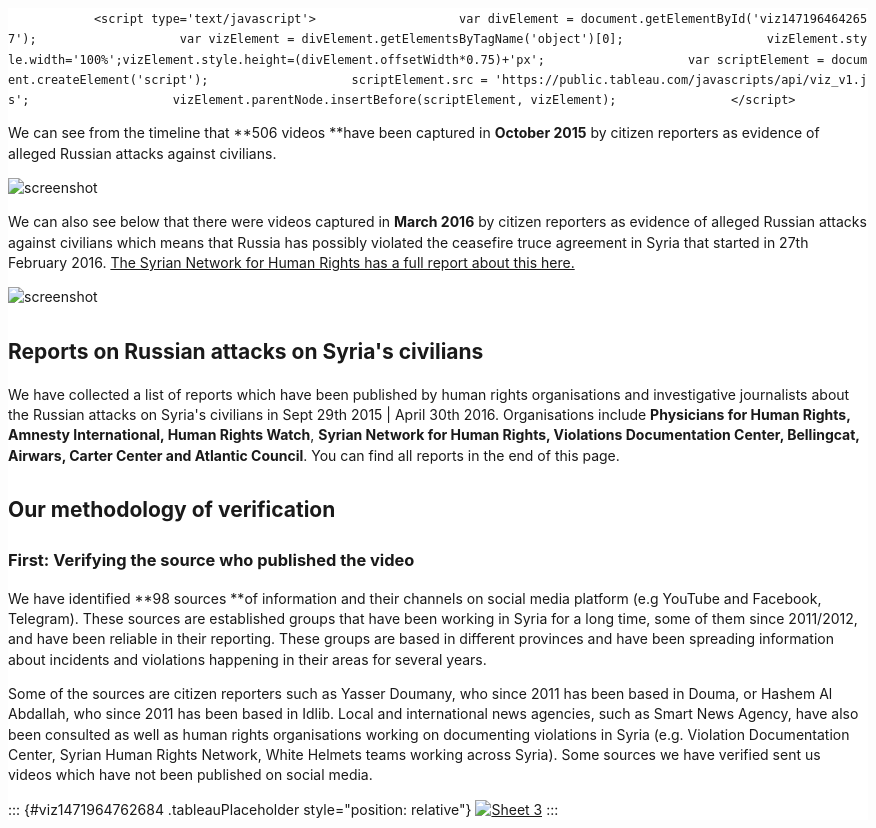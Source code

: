                 <script type='text/javascript'>                    var divElement = document.getElementById('viz1471964642657');                    var vizElement = divElement.getElementsByTagName('object')[0];                    vizElement.style.width='100%';vizElement.style.height=(divElement.offsetWidth*0.75)+'px';                    var scriptElement = document.createElement('script');                    scriptElement.src = 'https://public.tableau.com/javascripts/api/viz_v1.js';                    vizElement.parentNode.insertBefore(scriptElement, vizElement);                </script>

We can see from the timeline that **506 videos **have been captured in **October 2015** by citizen reporters as evidence of alleged Russian attacks against civilians.

![screenshot](../assets/timeline_russianattacks.png)

We can also see below that there were videos captured in **March 2016** by citizen reporters as evidence of alleged Russian attacks against civilians which means that Russia has possibly violated the ceasefire truce agreement in Syria that started in 27th February 2016. [The Syrian Network for Human Rights has a full report about this here.](http://sn4hr.org/blog/2016/03/15/19396/)

![screenshot](../assets/timelinemarch.png)

## Reports on Russian attacks on Syria's civilians

We have collected a list of reports which have been published by human rights organisations and investigative journalists about the Russian attacks on Syria's civilians in Sept 29th 2015 \| April 30th 2016. Organisations include **Physicians for Human Rights, Amnesty International, Human Rights Watch**, **Syrian Network for Human Rights, Violations Documentation Center, Bellingcat, Airwars, Carter Center and Atlantic Council**. You can find all reports in the end of this page.

## Our methodology of verification

### First: Verifying the source who published the video

We have identified **98 sources **of information and their channels on social media platform (e.g YouTube and Facebook, Telegram). These sources are established groups that have been working in Syria for a long time, some of them since 2011/2012, and have been reliable in their reporting. These groups are based in different provinces and have been spreading information about incidents and violations happening in their areas for several years.

Some of the sources are citizen reporters such as Yasser Doumany, who since 2011 has been based in Douma, or Hashem Al Abdallah, who since 2011 has been based in Idlib. Local and international news agencies, such as Smart News Agency, have also been consulted as well as human rights organisations working on documenting violations in Syria (e.g. Violation Documentation Center, Syrian Human Rights Network, White Helmets teams working across Syria). Some sources we have verified sent us videos which have not been published on social media.

::: {#viz1471964762684 .tableauPlaceholder style="position: relative"}
<noscript>
<a href='https:&#47;&#47;syrianarchive.org&#47;'><img alt='Sheet 3 ' src='https:&#47;&#47;public.tableau.com&#47;static&#47;images&#47;At&#47;Attackedlocations-sourcesSep2015March2016&#47;Sheet3&#47;1_rss.png' style='border: none' /></a>
</noscript>
<object class="tableauViz" style="display:none;">
<param name='host_url' value='https%3A%2F%2Fpublic.tableau.com%2F' /> <param name='site_root' value='' /><param name='name' value='Attackedlocations-sourcesSep2015March2016&#47;Sheet3' /><param name='tabs' value='no' /><param name='toolbar' value='yes' /><param name='static_image' value='https:&#47;&#47;public.tableau.com&#47;static&#47;images&#47;At&#47;Attackedlocations-sourcesSep2015March2016&#47;Sheet3&#47;1.png' /> <param name='animate_transition' value='yes' /><param name='display_static_image' value='yes' /><param name='display_spinner' value='yes' /><param name='display_overlay' value='yes' /><param name='display_count' value='yes' />
</object>
:::
